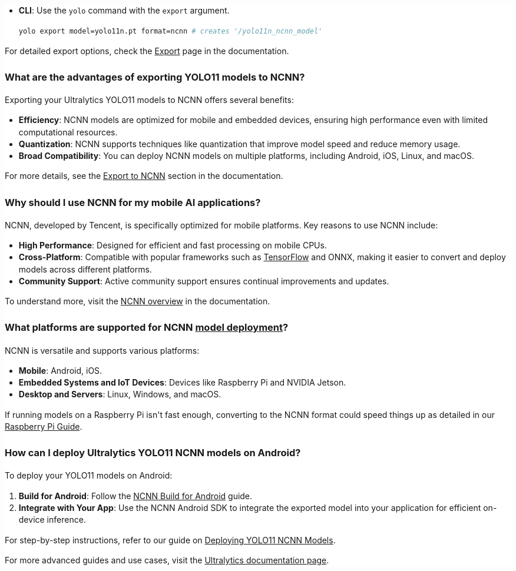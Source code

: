 - **CLI**: Use the `yolo` command with the `export` argument.
    ```bash
    yolo export model=yolo11n.pt format=ncnn # creates '/yolo11n_ncnn_model'
    ```

For detailed export options, check the [Export](../modes/export.md) page in the documentation.

### What are the advantages of exporting YOLO11 models to NCNN?

Exporting your Ultralytics YOLO11 models to NCNN offers several benefits:

- **Efficiency**: NCNN models are optimized for mobile and embedded devices, ensuring high performance even with limited computational resources.
- **Quantization**: NCNN supports techniques like quantization that improve model speed and reduce memory usage.
- **Broad Compatibility**: You can deploy NCNN models on multiple platforms, including Android, iOS, Linux, and macOS.

For more details, see the [Export to NCNN](#why-should-you-export-to-ncnn) section in the documentation.

### Why should I use NCNN for my mobile AI applications?

NCNN, developed by Tencent, is specifically optimized for mobile platforms. Key reasons to use NCNN include:

- **High Performance**: Designed for efficient and fast processing on mobile CPUs.
- **Cross-Platform**: Compatible with popular frameworks such as [TensorFlow](https://www.ultralytics.com/glossary/tensorflow) and ONNX, making it easier to convert and deploy models across different platforms.
- **Community Support**: Active community support ensures continual improvements and updates.

To understand more, visit the [NCNN overview](#key-features-of-ncnn-models) in the documentation.

### What platforms are supported for NCNN [model deployment](https://www.ultralytics.com/glossary/model-deployment)?

NCNN is versatile and supports various platforms:

- **Mobile**: Android, iOS.
- **Embedded Systems and IoT Devices**: Devices like Raspberry Pi and NVIDIA Jetson.
- **Desktop and Servers**: Linux, Windows, and macOS.

If running models on a Raspberry Pi isn't fast enough, converting to the NCNN format could speed things up as detailed in our [Raspberry Pi Guide](../guides/raspberry-pi.md).

### How can I deploy Ultralytics YOLO11 NCNN models on Android?

To deploy your YOLO11 models on Android:

1. **Build for Android**: Follow the [NCNN Build for Android](https://github.com/Tencent/ncnn/wiki/how-to-build#build-for-android) guide.
2. **Integrate with Your App**: Use the NCNN Android SDK to integrate the exported model into your application for efficient on-device inference.

For step-by-step instructions, refer to our guide on [Deploying YOLO11 NCNN Models](#deploying-exported-yolo11-ncnn-models).

For more advanced guides and use cases, visit the [Ultralytics documentation page](../guides/model-deployment-options.md).
